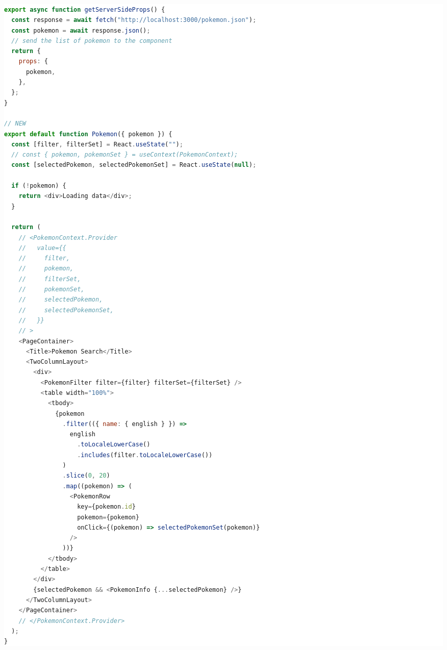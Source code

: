 ```js
export async function getServerSideProps() {
  const response = await fetch("http://localhost:3000/pokemon.json");
  const pokemon = await response.json();
  // send the list of pokemon to the component
  return {
    props: {
      pokemon,
    },
  };
}

// NEW
export default function Pokemon({ pokemon }) {
  const [filter, filterSet] = React.useState("");
  // const { pokemon, pokemonSet } = useContext(PokemonContext);
  const [selectedPokemon, selectedPokemonSet] = React.useState(null);

  if (!pokemon) {
    return <div>Loading data</div>;
  }

  return (
    // <PokemonContext.Provider
    //   value={{
    //     filter,
    //     pokemon,
    //     filterSet,
    //     pokemonSet,
    //     selectedPokemon,
    //     selectedPokemonSet,
    //   }}
    // >
    <PageContainer>
      <Title>Pokemon Search</Title>
      <TwoColumnLayout>
        <div>
          <PokemonFilter filter={filter} filterSet={filterSet} />
          <table width="100%">
            <tbody>
              {pokemon
                .filter(({ name: { english } }) =>
                  english
                    .toLocaleLowerCase()
                    .includes(filter.toLocaleLowerCase())
                )
                .slice(0, 20)
                .map((pokemon) => (
                  <PokemonRow
                    key={pokemon.id}
                    pokemon={pokemon}
                    onClick={(pokemon) => selectedPokemonSet(pokemon)}
                  />
                ))}
            </tbody>
          </table>
        </div>
        {selectedPokemon && <PokemonInfo {...selectedPokemon} />}
      </TwoColumnLayout>
    </PageContainer>
    // </PokemonContext.Provider>
  );
}
```